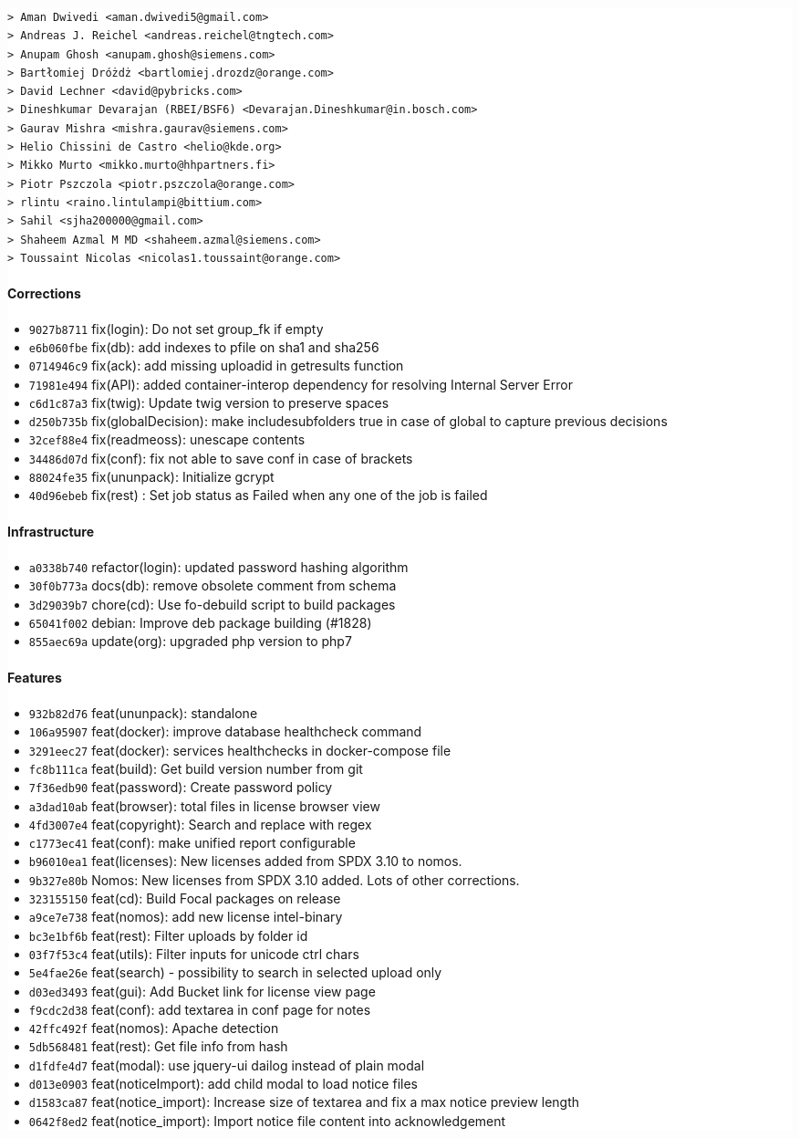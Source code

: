 ```
> Aman Dwivedi <aman.dwivedi5@gmail.com>
> Andreas J. Reichel <andreas.reichel@tngtech.com>
> Anupam Ghosh <anupam.ghosh@siemens.com>
> Bartłomiej Dróżdż <bartlomiej.drozdz@orange.com>
> David Lechner <david@pybricks.com>
> Dineshkumar Devarajan (RBEI/BSF6) <Devarajan.Dineshkumar@in.bosch.com>
> Gaurav Mishra <mishra.gaurav@siemens.com>
> Helio Chissini de Castro <helio@kde.org>
> Mikko Murto <mikko.murto@hhpartners.fi>
> Piotr Pszczola <piotr.pszczola@orange.com>
> rlintu <raino.lintulampi@bittium.com>
> Sahil <sjha200000@gmail.com>
> Shaheem Azmal M MD <shaheem.azmal@siemens.com>
> Toussaint Nicolas <nicolas1.toussaint@orange.com>
```

#### Corrections

* `9027b8711` fix(login): Do not set group_fk if empty
* `e6b060fbe` fix(db): add indexes to pfile on sha1 and sha256
* `0714946c9` fix(ack): add missing uploadid in getresults function
* `71981e494` fix(API): added container-interop dependency for resolving Internal Server Error
* `c6d1c87a3` fix(twig): Update twig version to preserve spaces
* `d250b735b` fix(globalDecision): make includesubfolders true in case of global to capture previous decisions
* `32cef88e4` fix(readmeoss): unescape contents
* `34486d07d` fix(conf): fix not able to save conf in case of brackets
* `88024fe35` fix(ununpack): Initialize gcrypt
* `40d96ebeb` fix(rest) : Set job status as Failed when any one of the job is failed

#### Infrastructure

* `a0338b740` refactor(login): updated password hashing algorithm
* `30f0b773a` docs(db): remove obsolete comment from schema
* `3d29039b7` chore(cd): Use fo-debuild script to build packages
* `65041f002` debian: Improve deb package building (#1828)
* `855aec69a` update(org): upgraded php version to php7

#### Features

* `932b82d76` feat(ununpack): standalone
* `106a95907` feat(docker): improve database healthcheck command
* `3291eec27` feat(docker): services healthchecks in docker-compose file
* `fc8b111ca` feat(build): Get build version number from git
* `7f36edb90` feat(password): Create password policy
* `a3dad10ab` feat(browser): total files in license browser view
* `4fd3007e4` feat(copyright): Search and replace with regex
* `c1773ec41` feat(conf): make unified report configurable
* `b96010ea1` feat(licenses): New licenses added from SPDX 3.10 to nomos.
* `9b327e80b` Nomos: New licenses from SPDX 3.10 added. Lots of other corrections.
* `323155150` feat(cd): Build Focal packages on release
* `a9ce7e738` feat(nomos): add new license intel-binary
* `bc3e1bf6b` feat(rest): Filter uploads by folder id
* `03f7f53c4` feat(utils): Filter inputs for unicode ctrl chars
* `5e4fae26e` feat(search) - possibility to search in selected upload only
* `d03ed3493` feat(gui): Add Bucket link for license view page
* `f9cdc2d38` feat(conf): add textarea in conf page for notes
* `42ffc492f` feat(nomos): Apache detection
* `5db568481` feat(rest): Get file info from hash
* `d1fdfe4d7` feat(modal): use jquery-ui dailog instead of plain modal
* `d013e0903` feat(noticeImport): add child modal to load notice files
* `d1583ca87` feat(notice_import): Increase size of textarea and fix a max notice preview length
* `0642f8ed2` feat(notice_import): Import notice file content into acknowledgement
